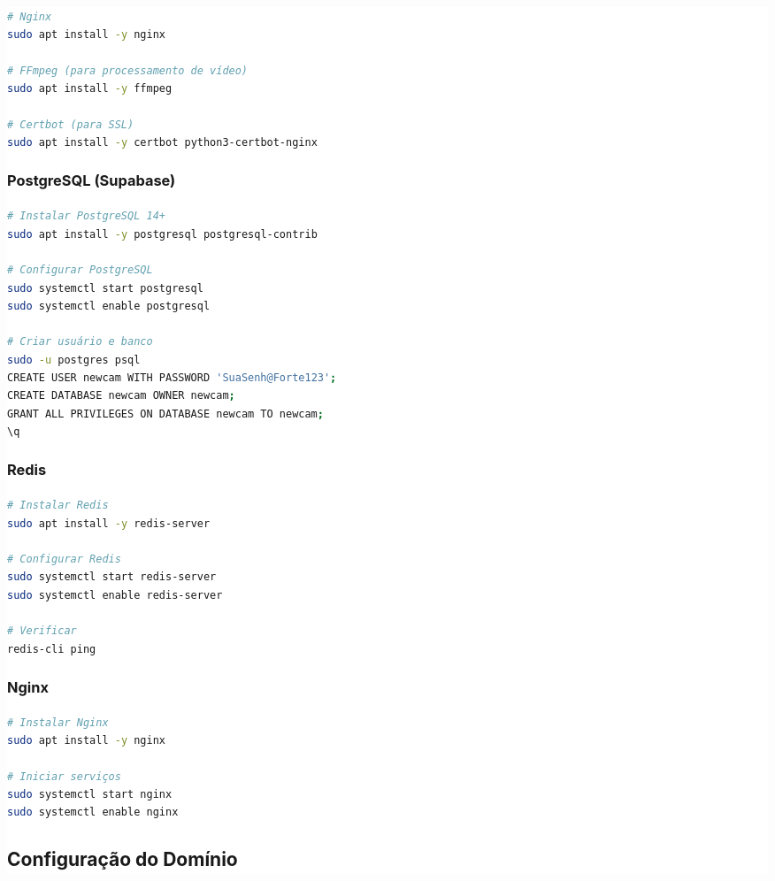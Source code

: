 ```bash
# Nginx
sudo apt install -y nginx

# FFmpeg (para processamento de vídeo)
sudo apt install -y ffmpeg

# Certbot (para SSL)
sudo apt install -y certbot python3-certbot-nginx
```

### PostgreSQL (Supabase)
```bash
# Instalar PostgreSQL 14+
sudo apt install -y postgresql postgresql-contrib

# Configurar PostgreSQL
sudo systemctl start postgresql
sudo systemctl enable postgresql

# Criar usuário e banco
sudo -u postgres psql
CREATE USER newcam WITH PASSWORD 'SuaSenh@Forte123';
CREATE DATABASE newcam OWNER newcam;
GRANT ALL PRIVILEGES ON DATABASE newcam TO newcam;
\q
```

### Redis
```bash
# Instalar Redis
sudo apt install -y redis-server

# Configurar Redis
sudo systemctl start redis-server
sudo systemctl enable redis-server

# Verificar
redis-cli ping
```

### Nginx
```bash
# Instalar Nginx
sudo apt install -y nginx

# Iniciar serviços
sudo systemctl start nginx
sudo systemctl enable nginx
```

## Configuração do Domínio
